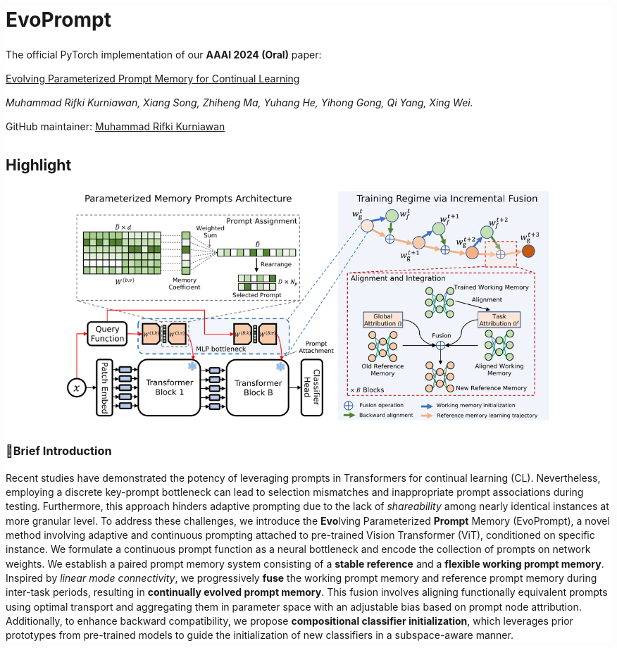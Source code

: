 # EvoPrompt

The official PyTorch implementation of our **AAAI 2024 (Oral)** paper:

[Evolving Parameterized Prompt Memory for Continual Learning](https://mrifkikurniawan.github.io/blog/2024/EvoPrompt/)

_Muhammad Rifki Kurniawan, Xiang Song, Zhiheng Ma, Yuhang He, Yihong Gong, Qi Yang, Xing Wei._

GitHub maintainer: [Muhammad Rifki Kurniawan](https://mrifkikurniawan.github.io/)

## Highlight

<div align=center><img src="assets/evoprompt.svg" width="80%" height="80%"></div>

### :bookmark:Brief Introduction

Recent studies have demonstrated the potency of leveraging prompts in Transformers for continual learning (CL). Nevertheless, employing a discrete key-prompt bottleneck can lead to selection mismatches and inappropriate prompt associations during testing. Furthermore, this approach hinders adaptive prompting due to the lack of _shareability_ among nearly identical instances at more granular level. To address these challenges, we introduce the **Evo**lving Parameterized **Prompt** Memory (EvoPrompt), a novel method involving adaptive and continuous prompting attached to pre-trained Vision Transformer (ViT), conditioned on specific instance. We formulate a continuous prompt function as a neural bottleneck and encode the collection of prompts on network weights. We establish a paired prompt memory system consisting of a **stable reference** and a **flexible working prompt memory**. Inspired by _linear mode connectivity_, we progressively **fuse** the working prompt memory and reference prompt memory during inter-task periods, resulting in **continually evolved prompt memory**. This fusion involves aligning functionally equivalent prompts using optimal transport and aggregating them in parameter space with an adjustable bias based on prompt node attribution. Additionally, to enhance backward compatibility, we propose **compositional classifier initialization**, which leverages prior prototypes from pre-trained models to guide the initialization of new classifiers in a subspace-aware manner.
